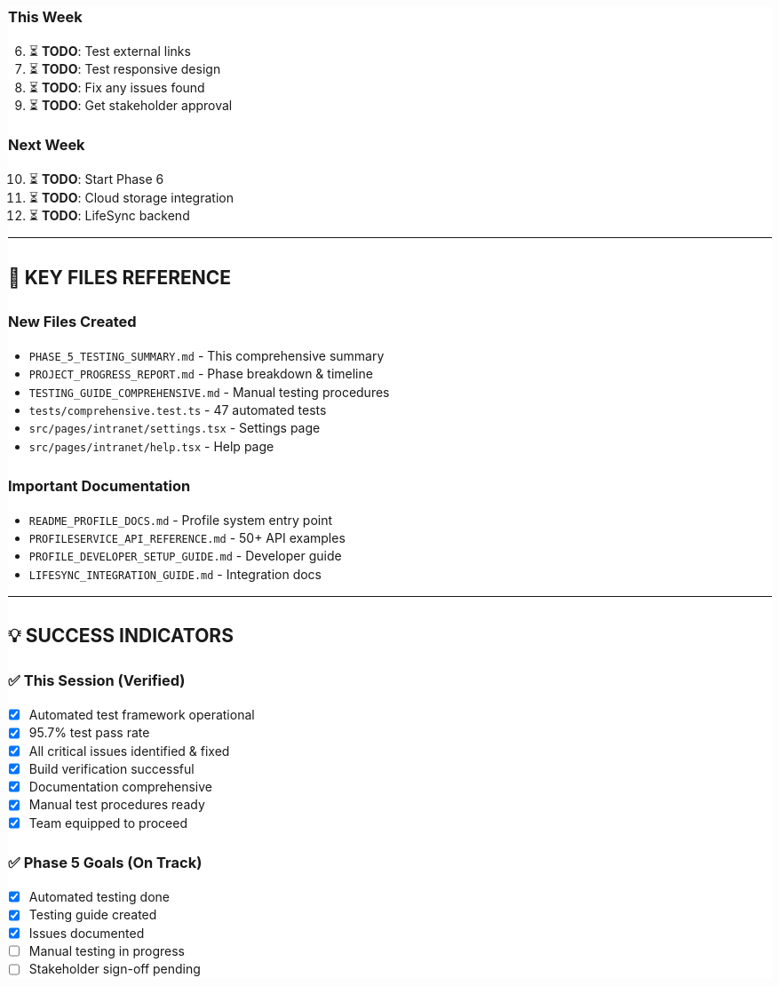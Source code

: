### This Week
6. ⏳ **TODO**: Test external links
7. ⏳ **TODO**: Test responsive design
8. ⏳ **TODO**: Fix any issues found
9. ⏳ **TODO**: Get stakeholder approval

### Next Week
10. ⏳ **TODO**: Start Phase 6
11. ⏳ **TODO**: Cloud storage integration
12. ⏳ **TODO**: LifeSync backend

---

## 📁 KEY FILES REFERENCE

### New Files Created
- `PHASE_5_TESTING_SUMMARY.md` - This comprehensive summary
- `PROJECT_PROGRESS_REPORT.md` - Phase breakdown & timeline
- `TESTING_GUIDE_COMPREHENSIVE.md` - Manual testing procedures
- `tests/comprehensive.test.ts` - 47 automated tests
- `src/pages/intranet/settings.tsx` - Settings page
- `src/pages/intranet/help.tsx` - Help page

### Important Documentation
- `README_PROFILE_DOCS.md` - Profile system entry point
- `PROFILESERVICE_API_REFERENCE.md` - 50+ API examples
- `PROFILE_DEVELOPER_SETUP_GUIDE.md` - Developer guide
- `LIFESYNC_INTEGRATION_GUIDE.md` - Integration docs

---

## 💡 SUCCESS INDICATORS

### ✅ This Session (Verified)
- [x] Automated test framework operational
- [x] 95.7% test pass rate
- [x] All critical issues identified & fixed
- [x] Build verification successful
- [x] Documentation comprehensive
- [x] Manual test procedures ready
- [x] Team equipped to proceed

### ✅ Phase 5 Goals (On Track)
- [x] Automated testing done
- [x] Testing guide created
- [x] Issues documented
- [ ] Manual testing in progress
- [ ] Stakeholder sign-off pending
